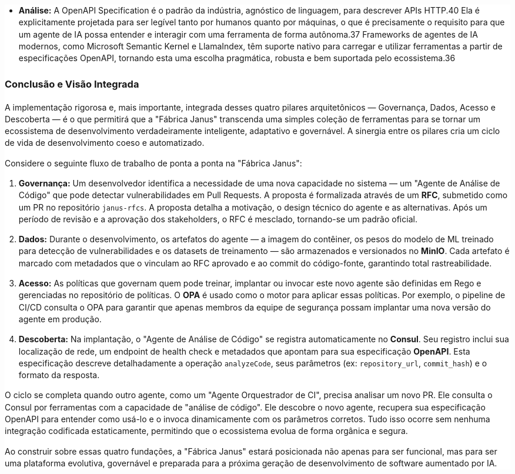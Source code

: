 - **Análise:** A OpenAPI Specification é o padrão da indústria, agnóstico de linguagem, para descrever APIs HTTP.40 Ela é explicitamente projetada para ser legível tanto por humanos quanto por máquinas, o que é precisamente o requisito para que um agente de IA possa entender e interagir com uma ferramenta de forma autônoma.37 Frameworks de agentes de IA modernos, como Microsoft Semantic Kernel e LlamaIndex, têm suporte nativo para carregar e utilizar ferramentas a partir de especificações OpenAPI, tornando esta uma escolha pragmática, robusta e bem suportada pelo ecossistema.36
    

### Conclusão e Visão Integrada

A implementação rigorosa e, mais importante, integrada desses quatro pilares arquitetônicos — Governança, Dados, Acesso e Descoberta — é o que permitirá que a "Fábrica Janus" transcenda uma simples coleção de ferramentas para se tornar um ecossistema de desenvolvimento verdadeiramente inteligente, adaptativo e governável. A sinergia entre os pilares cria um ciclo de vida de desenvolvimento coeso e automatizado.

Considere o seguinte fluxo de trabalho de ponta a ponta na "Fábrica Janus":

1. **Governança:** Um desenvolvedor identifica a necessidade de uma nova capacidade no sistema — um "Agente de Análise de Código" que pode detectar vulnerabilidades em Pull Requests. A proposta é formalizada através de um **RFC**, submetido como um PR no repositório `janus-rfcs`. A proposta detalha a motivação, o design técnico do agente e as alternativas. Após um período de revisão e a aprovação dos stakeholders, o RFC é mesclado, tornando-se um padrão oficial.
    
2. **Dados:** Durante o desenvolvimento, os artefatos do agente — a imagem do contêiner, os pesos do modelo de ML treinado para detecção de vulnerabilidades e os datasets de treinamento — são armazenados e versionados no **MinIO**. Cada artefato é marcado com metadados que o vinculam ao RFC aprovado e ao commit do código-fonte, garantindo total rastreabilidade.
    
3. **Acesso:** As políticas que governam quem pode treinar, implantar ou invocar este novo agente são definidas em Rego e gerenciadas no repositório de políticas. O **OPA** é usado como o motor para aplicar essas políticas. Por exemplo, o pipeline de CI/CD consulta o OPA para garantir que apenas membros da equipe de segurança possam implantar uma nova versão do agente em produção.
    
4. **Descoberta:** Na implantação, o "Agente de Análise de Código" se registra automaticamente no **Consul**. Seu registro inclui sua localização de rede, um endpoint de health check e metadados que apontam para sua especificação **OpenAPI**. Esta especificação descreve detalhadamente a operação `analyzeCode`, seus parâmetros (ex: `repository_url`, `commit_hash`) e o formato da resposta.
    

O ciclo se completa quando outro agente, como um "Agente Orquestrador de CI", precisa analisar um novo PR. Ele consulta o Consul por ferramentas com a capacidade de "análise de código". Ele descobre o novo agente, recupera sua especificação OpenAPI para entender como usá-lo e o invoca dinamicamente com os parâmetros corretos. Tudo isso ocorre sem nenhuma integração codificada estaticamente, permitindo que o ecossistema evolua de forma orgânica e segura.

Ao construir sobre essas quatro fundações, a "Fábrica Janus" estará posicionada não apenas para ser funcional, mas para ser uma plataforma evolutiva, governável e preparada para a próxima geração de desenvolvimento de software aumentado por IA.